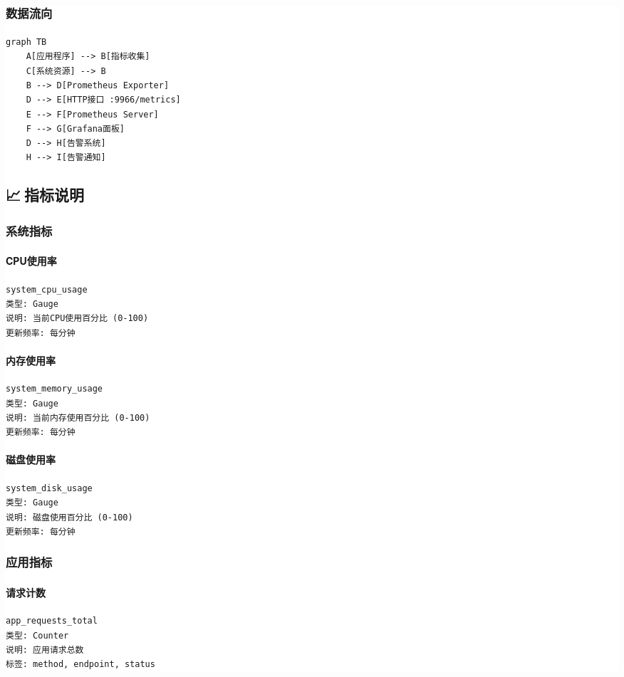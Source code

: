 ### 数据流向

```mermaid
graph TB
    A[应用程序] --> B[指标收集]
    C[系统资源] --> B
    B --> D[Prometheus Exporter]
    D --> E[HTTP接口 :9966/metrics]
    E --> F[Prometheus Server]
    F --> G[Grafana面板]
    D --> H[告警系统]
    H --> I[告警通知]
```

## 📈 指标说明

### 系统指标

#### CPU使用率
```
system_cpu_usage
类型: Gauge
说明: 当前CPU使用百分比 (0-100)
更新频率: 每分钟
```

#### 内存使用率  
```
system_memory_usage
类型: Gauge
说明: 当前内存使用百分比 (0-100)
更新频率: 每分钟
```

#### 磁盘使用率
```
system_disk_usage
类型: Gauge  
说明: 磁盘使用百分比 (0-100)
更新频率: 每分钟
```

### 应用指标

#### 请求计数
```
app_requests_total
类型: Counter
说明: 应用请求总数
标签: method, endpoint, status
```
